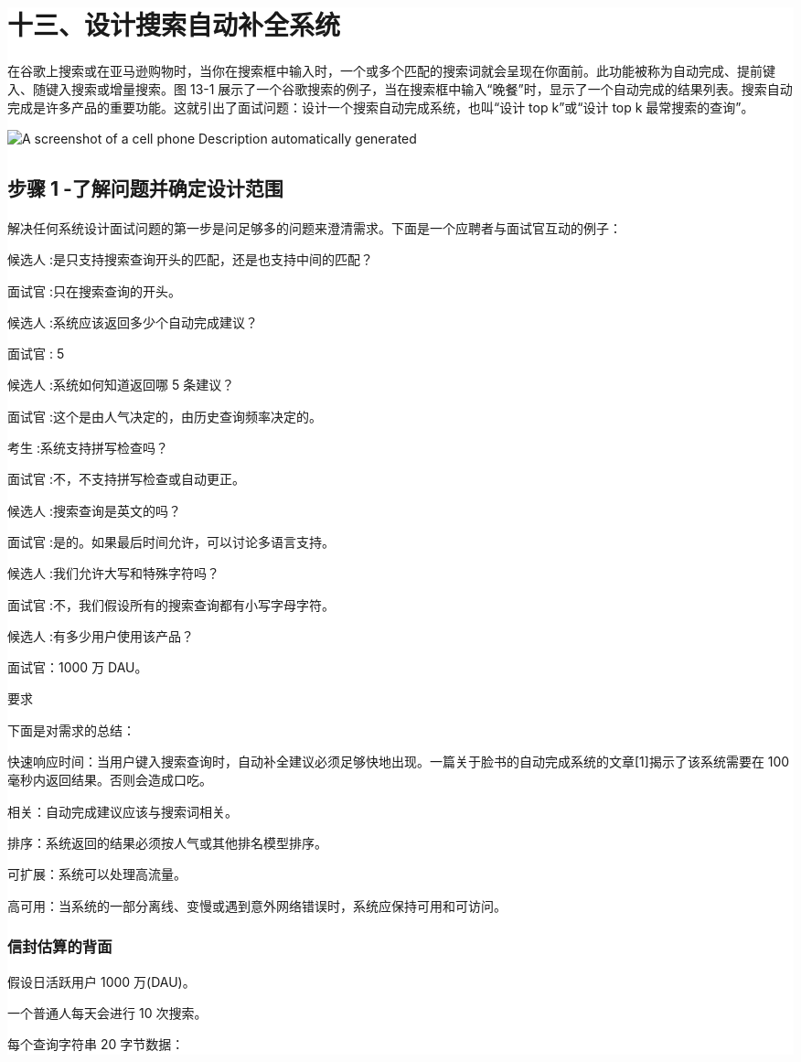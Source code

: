 # 十三、设计搜索自动补全系统

在谷歌上搜索或在亚马逊购物时，当你在搜索框中输入时，一个或多个匹配的搜索词就会呈现在你面前。此功能被称为自动完成、提前键入、随键入搜索或增量搜索。图 13-1 展示了一个谷歌搜索的例子，当在搜索框中输入“晚餐”时，显示了一个自动完成的结果列表。搜索自动完成是许多产品的重要功能。这就引出了面试问题：设计一个搜索自动完成系统，也叫“设计 top k”或“设计 top k 最常搜索的查询”。

![A screenshot of a cell phone  Description automatically generated](img/00165.jpeg)

## 步骤 1 -了解问题并确定设计范围

解决任何系统设计面试问题的第一步是问足够多的问题来澄清需求。下面是一个应聘者与面试官互动的例子：

候选人 :是只支持搜索查询开头的匹配，还是也支持中间的匹配？

面试官 :只在搜索查询的开头。

候选人 :系统应该返回多少个自动完成建议？

面试官 : 5

候选人 :系统如何知道返回哪 5 条建议？

面试官 :这个是由人气决定的，由历史查询频率决定的。

考生 :系统支持拼写检查吗？

面试官 :不，不支持拼写检查或自动更正。

候选人 :搜索查询是英文的吗？

面试官 :是的。如果最后时间允许，可以讨论多语言支持。

候选人 :我们允许大写和特殊字符吗？

面试官 :不，我们假设所有的搜索查询都有小写字母字符。

候选人 :有多少用户使用该产品？

面试官：1000 万 DAU。

要求

下面是对需求的总结：

快速响应时间：当用户键入搜索查询时，自动补全建议必须足够快地出现。一篇关于脸书的自动完成系统的文章[1]揭示了该系统需要在 100 毫秒内返回结果。否则会造成口吃。

相关：自动完成建议应该与搜索词相关。

排序：系统返回的结果必须按人气或其他排名模型排序。

可扩展：系统可以处理高流量。

高可用：当系统的一部分离线、变慢或遇到意外网络错误时，系统应保持可用和可访问。

### 信封估算的背面

假设日活跃用户 1000 万(DAU)。

一个普通人每天会进行 10 次搜索。

每个查询字符串 20 字节数据：
